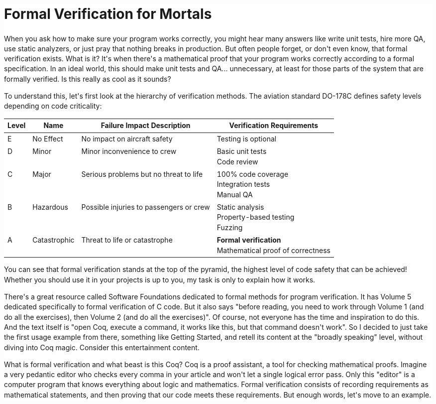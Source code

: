 # Formal Verification for Mortals

When you ask how to make sure your program works correctly,
you might hear many answers like write unit tests,
hire more QA, use static analyzers,
or just pray that nothing breaks in production.
But often people forget, or don't even know,
that formal verification exists.
What is it?
It's when there's a mathematical proof
that your program works correctly according to a formal specification.
In an ideal world, this should make unit tests and QA... unnecessary,
at least for those parts of the system that are formally verified.
Is this really as cool as it sounds?

To understand this, let's first look at the hierarchy of verification methods.
The aviation standard DO-178C defines safety levels depending on code criticality:

| Level | Name | Failure Impact Description | Verification Requirements |
|-------|------|----------------------------|---------------------------|
| E | No Effect | No impact on aircraft safety | Testing is optional |
| D | Minor | Minor inconvenience to crew | Basic unit tests<br>Code review |
| C | Major | Serious problems but no threat to life | 100% code coverage<br>Integration tests<br>Manual QA |
| B | Hazardous | Possible injuries to passengers or crew | Static analysis<br>Property-based testing<br>Fuzzing |
| A | Catastrophic | Threat to life or catastrophe | **Formal verification**<br>Mathematical proof of correctness |

You can see that formal verification stands at the top of the pyramid, the highest level of code safety that can be achieved!
Whether you should use it in your projects is up to you,
my task is only to explain how it works.

There's a great resource called Software Foundations dedicated to formal methods for program verification.
It has Volume 5 dedicated specifically to formal verification of C code.
But it also says "before reading, you need to work through Volume 1
(and do all the exercises), then Volume 2 (and do all the exercises)".
Of course, not everyone has the time and inspiration to do this.
And the text itself is "open Coq, execute a command,
it works like this, but that command doesn't work".
So I decided to just take the first usage example from there,
something like Getting Started,
and retell its content at the "broadly speaking" level,
without diving into Coq magic.
Consider this entertainment content.

What is formal verification and what beast is this Coq?
Coq is a proof assistant, a tool for checking mathematical proofs.
Imagine a very pedantic editor
who checks every comma in your article
and won't let a single logical error pass.
Only this "editor" is a computer program
that knows everything about logic and mathematics.
Formal verification consists of
recording requirements as mathematical statements,
and then proving that our code meets these requirements.
But enough words, let's move to an example.

